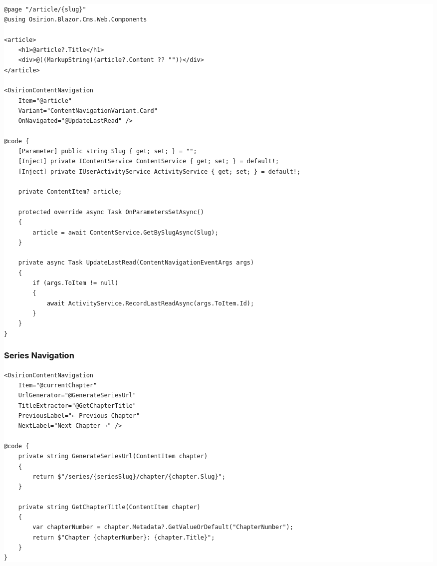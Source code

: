 ```razor
@page "/article/{slug}"
@using Osirion.Blazor.Cms.Web.Components

<article>
    <h1>@article?.Title</h1>
    <div>@((MarkupString)(article?.Content ?? ""))</div>
</article>

<OsirionContentNavigation 
    Item="@article"
    Variant="ContentNavigationVariant.Card"
    OnNavigated="@UpdateLastRead" />

@code {
    [Parameter] public string Slug { get; set; } = "";
    [Inject] private IContentService ContentService { get; set; } = default!;
    [Inject] private IUserActivityService ActivityService { get; set; } = default!;
    
    private ContentItem? article;

    protected override async Task OnParametersSetAsync()
    {
        article = await ContentService.GetBySlugAsync(Slug);
    }

    private async Task UpdateLastRead(ContentNavigationEventArgs args)
    {
        if (args.ToItem != null)
        {
            await ActivityService.RecordLastReadAsync(args.ToItem.Id);
        }
    }
}
```

### Series Navigation

```razor
<OsirionContentNavigation 
    Item="@currentChapter"
    UrlGenerator="@GenerateSeriesUrl"
    TitleExtractor="@GetChapterTitle"
    PreviousLabel="← Previous Chapter"
    NextLabel="Next Chapter →" />

@code {
    private string GenerateSeriesUrl(ContentItem chapter)
    {
        return $"/series/{seriesSlug}/chapter/{chapter.Slug}";
    }

    private string GetChapterTitle(ContentItem chapter)
    {
        var chapterNumber = chapter.Metadata?.GetValueOrDefault("ChapterNumber");
        return $"Chapter {chapterNumber}: {chapter.Title}";
    }
}
```
